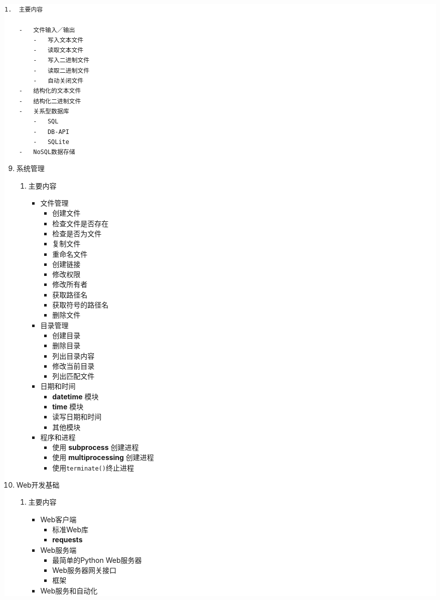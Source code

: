     1.  主要内容

        -   文件输入／输出
            -   写入文本文件
            -   读取文本文件
            -   写入二进制文件
            -   读取二进制文件
            -   自动关闭文件
        -   结构化的文本文件
        -   结构化二进制文件
        -   关系型数据库
            -   SQL
            -   DB-API
            -   SQLite
        -   NoSQL数据存储

9.  系统管理

    1.  主要内容

        -   文件管理
            -   创建文件
            -   检查文件是否存在
            -   检查是否为文件
            -   复制文件
            -   重命名文件
            -   创建链接
            -   修改权限
            -   修改所有者
            -   获取路径名
            -   获取符号的路径名
            -   删除文件
        -   目录管理
            -   创建目录
            -   删除目录
            -   列出目录内容
            -   修改当前目录
            -   列出匹配文件
        -   日期和时间
            -   **datetime** 模块
            -   **time** 模块
            -   读写日期和时间
            -   其他模块
        -   程序和进程
            -   使用 **subprocess** 创建进程
            -   使用 **multiprocessing** 创建进程
            -   使用<code>terminate()</code>终止进程

10. Web开发基础

    1.  主要内容

        -   Web客户端
            -   标准Web库
            -   **requests**
        -   Web服务端
            -   最简单的Python Web服务器
            -   Web服务器网关接口
            -   框架
        -   Web服务和自动化
